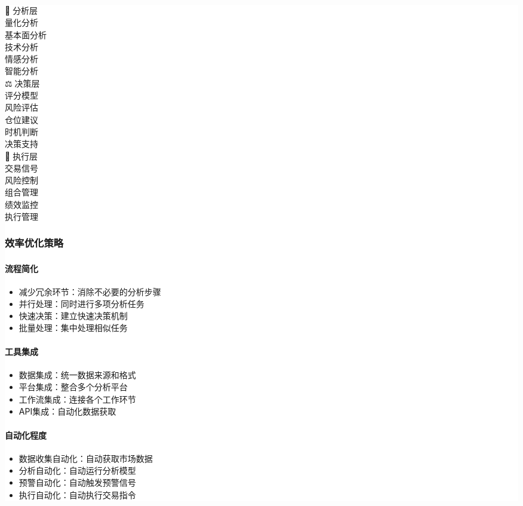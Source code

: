 <div class="flow-source">
<div class="flow-title">🧠 分析层</div>
<div class="flow-indicators">
<div class="flow-indicator">量化分析</div>
<div class="flow-indicator">基本面分析</div>
<div class="flow-indicator">技术分析</div>
<div class="flow-indicator">情感分析</div>
</div>
<div class="flow-weight">智能分析</div>
</div>
<div class="flow-source">
<div class="flow-title">⚖️ 决策层</div>
<div class="flow-indicators">
<div class="flow-indicator">评分模型</div>
<div class="flow-indicator">风险评估</div>
<div class="flow-indicator">仓位建议</div>
<div class="flow-indicator">时机判断</div>
</div>
<div class="flow-weight">决策支持</div>
</div>
<div class="flow-source">
<div class="flow-title">🎯 执行层</div>
<div class="flow-indicators">
<div class="flow-indicator">交易信号</div>
<div class="flow-indicator">风险控制</div>
<div class="flow-indicator">组合管理</div>
<div class="flow-indicator">绩效监控</div>
</div>
<div class="flow-weight">执行管理</div>
</div>
</div>
</div>

### 效率优化策略

<div class="chapter-overview">
  <div class="overview-grid">
    <div class="overview-item">
      <h4>流程简化</h4>
      <ul>
        <li>减少冗余环节：消除不必要的分析步骤</li>
        <li>并行处理：同时进行多项分析任务</li>
        <li>快速决策：建立快速决策机制</li>
        <li>批量处理：集中处理相似任务</li>
      </ul>
    </div>
    <div class="overview-item">
      <h4>工具集成</h4>
      <ul>
        <li>数据集成：统一数据来源和格式</li>
        <li>平台集成：整合多个分析平台</li>
        <li>工作流集成：连接各个工作环节</li>
        <li>API集成：自动化数据获取</li>
      </ul>
    </div>
    <div class="overview-item">
      <h4>自动化程度</h4>
      <ul>
        <li>数据收集自动化：自动获取市场数据</li>
        <li>分析自动化：自动运行分析模型</li>
        <li>预警自动化：自动触发预警信号</li>
        <li>执行自动化：自动执行交易指令</li>
      </ul>
    </div>